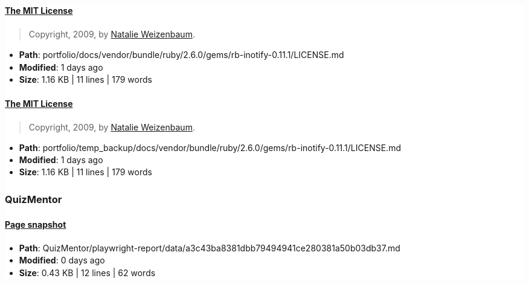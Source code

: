 #### [The MIT License](../../portfolio/docs/vendor/bundle/ruby/2.6.0/gems/rb-inotify-0.11.1/LICENSE.md)
> Copyright, 2009, by [Natalie Weizenbaum](https://github.com/nex3).  
- **Path**: portfolio/docs/vendor/bundle/ruby/2.6.0/gems/rb-inotify-0.11.1/LICENSE.md
- **Modified**: 1 days ago
- **Size**: 1.16 KB | 11 lines | 179 words

#### [The MIT License](../../portfolio/temp_backup/docs/vendor/bundle/ruby/2.6.0/gems/rb-inotify-0.11.1/LICENSE.md)
> Copyright, 2009, by [Natalie Weizenbaum](https://github.com/nex3).  
- **Path**: portfolio/temp_backup/docs/vendor/bundle/ruby/2.6.0/gems/rb-inotify-0.11.1/LICENSE.md
- **Modified**: 1 days ago
- **Size**: 1.16 KB | 11 lines | 179 words


### QuizMentor

#### [Page snapshot](../../QuizMentor/playwright-report/data/a3c43ba8381dbb79494941ce280381a50b03db37.md)
> ```yaml
- **Path**: QuizMentor/playwright-report/data/a3c43ba8381dbb79494941ce280381a50b03db37.md
- **Modified**: 0 days ago
- **Size**: 0.43 KB | 12 lines | 62 words

